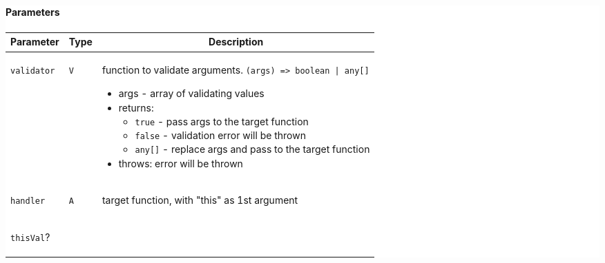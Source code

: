 #### Parameters

<table>
<thead>
<tr>
<th>Parameter</th>
<th>Type</th>
<th>Description</th>
</tr>
</thead>
<tbody>
<tr>
<td>

`validator`

</td>
<td>

`V`

</td>
<td>

function to validate arguments. `(args) => boolean | any[]`
- args - array of validating values
- returns:
  - `true` - pass args to the target function
  - `false` - validation error will be thrown
  - `any[]` - replace args and pass to the target function
- throws: error will be thrown

</td>
</tr>
<tr>
<td>

`handler`

</td>
<td>

`A`

</td>
<td>

target function, with "this" as 1st argument

</td>
</tr>
<tr>
<td>

`thisVal`?

</td>
<td>
